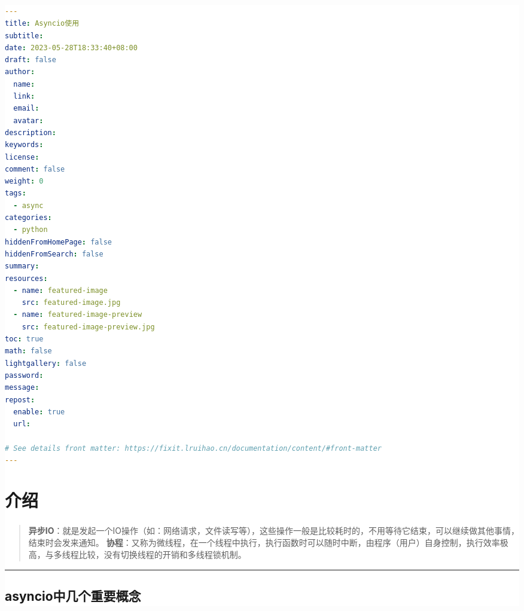 ```yaml
---
title: Asyncio使用
subtitle:
date: 2023-05-28T18:33:40+08:00
draft: false
author:
  name:
  link:
  email:
  avatar:
description:
keywords:
license:
comment: false
weight: 0
tags:
  - async
categories:
  - python
hiddenFromHomePage: false
hiddenFromSearch: false
summary:
resources:
  - name: featured-image
    src: featured-image.jpg
  - name: featured-image-preview
    src: featured-image-preview.jpg
toc: true
math: false
lightgallery: false
password:
message:
repost:
  enable: true
  url:

# See details front matter: https://fixit.lruihao.cn/documentation/content/#front-matter
---
```




# 介绍

> **异步IO**：就是发起一个IO操作（如：网络请求，文件读写等），这些操作一般是比较耗时的，不用等待它结束，可以继续做其他事情，结束时会发来通知。 **协程**：又称为微线程，在一个线程中执行，执行函数时可以随时中断，由程序（用户）自身控制，执行效率极高，与多线程比较，没有切换线程的开销和多线程锁机制。

------

## asyncio中几个重要概念
